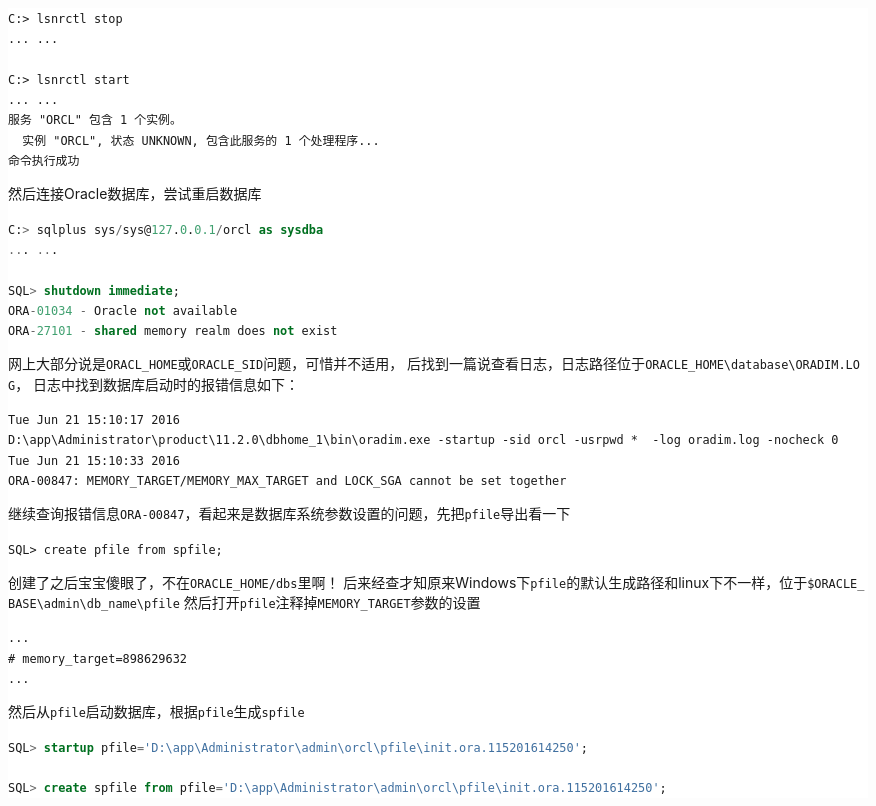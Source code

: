 ```
C:> lsnrctl stop
... ...

C:> lsnrctl start
... ...
服务 "ORCL" 包含 1 个实例。
  实例 "ORCL", 状态 UNKNOWN, 包含此服务的 1 个处理程序...
命令执行成功
```

然后连接Oracle数据库，尝试重启数据库

```sql
C:> sqlplus sys/sys@127.0.0.1/orcl as sysdba
... ...

SQL> shutdown immediate;
ORA-01034 - Oracle not available
ORA-27101 - shared memory realm does not exist
```

网上大部分说是`ORACL_HOME`或`ORACLE_SID`问题，可惜并不适用，
后找到一篇说查看日志，日志路径位于`ORACLE_HOME\database\ORADIM.LOG`，
日志中找到数据库启动时的报错信息如下：

```
Tue Jun 21 15:10:17 2016
D:\app\Administrator\product\11.2.0\dbhome_1\bin\oradim.exe -startup -sid orcl -usrpwd *  -log oradim.log -nocheck 0 
Tue Jun 21 15:10:33 2016
ORA-00847: MEMORY_TARGET/MEMORY_MAX_TARGET and LOCK_SGA cannot be set together
```

继续查询报错信息`ORA-00847`，看起来是数据库系统参数设置的问题，先把`pfile`导出看一下

```
SQL> create pfile from spfile;
```

创建了之后宝宝傻眼了，不在`ORACLE_HOME/dbs`里啊！
后来经查才知原来Windows下`pfile`的默认生成路径和linux下不一样，位于`$ORACLE_BASE\admin\db_name\pfile`
然后打开`pfile`注释掉`MEMORY_TARGET`参数的设置

```
...
# memory_target=898629632
...
```

然后从`pfile`启动数据库，根据`pfile`生成`spfile`

```sql
SQL> startup pfile='D:\app\Administrator\admin\orcl\pfile\init.ora.115201614250';

SQL> create spfile from pfile='D:\app\Administrator\admin\orcl\pfile\init.ora.115201614250';
```
